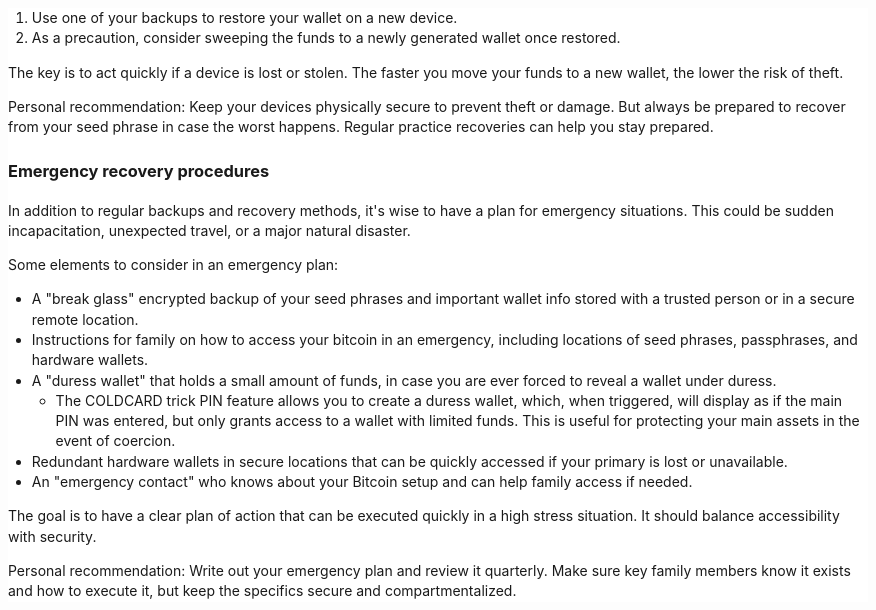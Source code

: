 1. Use one of your backups to restore your wallet on a new device.
2. As a precaution, consider sweeping the funds to a newly generated wallet once restored.

The key is to act quickly if a device is lost or stolen. The faster you move your funds to a new wallet, the lower the risk of theft.

Personal recommendation: Keep your devices physically secure to prevent theft or damage. But always be prepared to recover from your seed phrase in case the worst happens. Regular practice recoveries can help you stay prepared.

### Emergency recovery procedures

In addition to regular backups and recovery methods, it's wise to have a plan for emergency situations. This could be sudden incapacitation, unexpected travel, or a major natural disaster.

Some elements to consider in an emergency plan:

* A "break glass" encrypted backup of your seed phrases and important wallet info stored with a trusted person or in a secure remote location.
* Instructions for family on how to access your bitcoin in an emergency, including locations of seed phrases, passphrases, and hardware wallets.
* A "duress wallet" that holds a small amount of funds, in case you are ever forced to reveal a wallet under duress.
  * The COLDCARD trick PIN feature allows you to create a duress wallet, which, when triggered, will display as if the main PIN was entered, but only grants access to a wallet with limited funds. This is useful for protecting your main assets in the event of coercion.&#x20;
* Redundant hardware wallets in secure locations that can be quickly accessed if your primary is lost or unavailable.
* An "emergency contact" who knows about your Bitcoin setup and can help family access if needed.

The goal is to have a clear plan of action that can be executed quickly in a high stress situation. It should balance accessibility with security.

Personal recommendation: Write out your emergency plan and review it quarterly. Make sure key family members know it exists and how to execute it, but keep the specifics secure and compartmentalized.
